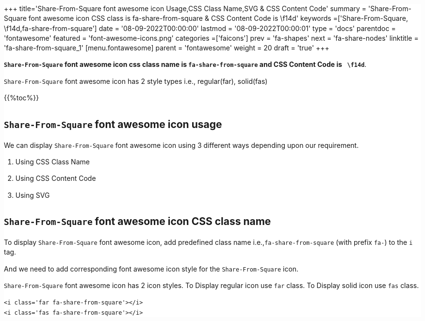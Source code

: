 
+++
title='Share-From-Square font awesome icon Usage,CSS Class Name,SVG & CSS Content Code'
summary = 'Share-From-Square font awesome icon CSS class is fa-share-from-square & CSS Content Code is  \f14d'
keywords =['Share-From-Square, \f14d,fa-share-from-square']
date = '08-09-2022T00:00:00'
lastmod = '08-09-2022T00:00:01'
type = 'docs'
parentdoc = 'fontawesome'
featured = 'font-awesome-icons.png'
categories =['faicons']
prev = 'fa-shapes'
next = 'fa-share-nodes'
linktitle = 'fa-share-from-square_1'
[menu.fontawesome]
parent = 'fontawesome'
weight = 20
draft = 'true'
+++ 

**`Share-From-Square` font awesome icon css class name is `fa-share-from-square` and CSS Content Code is ` \f14d`**.

`Share-From-Square` font awesome icon has 2 style types i.e.,  regular(far), solid(fas) 


{{%toc%}}
## `Share-From-Square` font awesome icon usage
We can display `Share-From-Square` font awesome icon using 3 different ways depending upon our requirement.

1. Using CSS Class Name 

2. Using CSS Content Code 

3. Using SVG 



## `Share-From-Square` font awesome icon CSS class name

To display `Share-From-Square` font awesome icon, add predefined class name i.e.,`fa-share-from-square` (with prefix `fa-`) to the `i` tag. 

And we need to add corresponding font awesome icon style for the `Share-From-Square` icon.


 `Share-From-Square` font awesome icon has 2 icon styles.
 To Display regular icon use `far` class. 
 To Display solid icon use `fas` class. 

```
<i class='far fa-share-from-square'></i>
<i class='fas fa-share-from-square'></i>

```
